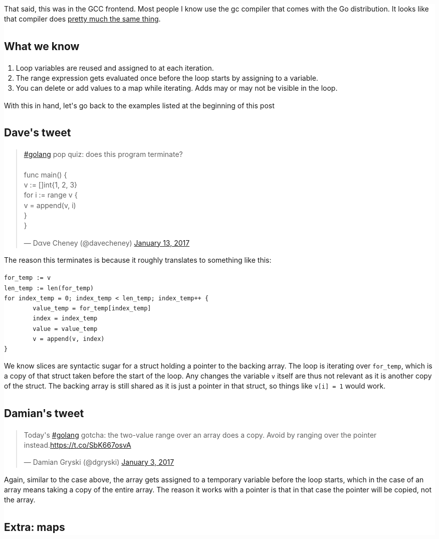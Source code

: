 That said, this was in the GCC frontend. Most people I know use the gc compiler that comes with the Go distribution. It looks like that compiler does [pretty much the same thing](https://github.com/golang/go/blob/ea020ff3de9482726ce7019ac43c1d301ce5e3de/src/cmd/compile/internal/gc/range.go#L169).

## What we know

1. Loop variables are reused and assigned to at each iteration.
2. The range expression gets evaluated once before the loop starts by assigning to a variable.
3. You can delete or add values to a map while iterating. Adds may or may not be visible in the loop.

With this in hand, let's go back to the examples listed at the beginning of this post

## Dave's tweet

<blockquote class="twitter-tweet" data-lang="en"><p lang="en" dir="ltr"><a href="https://twitter.com/hashtag/golang?src=hash">#golang</a> pop quiz: does this program terminate?<br><br>func main() {<br>   v := []int{1, 2, 3}<br>   for i := range v {<br>       v = append(v, i)<br>  }<br>}</p>&mdash; Dαve Cheney (@davecheney) <a href="https://twitter.com/davecheney/status/819759166617108481">January 13, 2017</a></blockquote>

The reason this terminates is because it roughly translates to something like this:

```
for_temp := v
len_temp := len(for_temp)
for index_temp = 0; index_temp < len_temp; index_temp++ {
        value_temp = for_temp[index_temp]
        index = index_temp
        value = value_temp
        v = append(v, index)
}
```

We know slices are syntactic sugar for a struct holding a pointer to the backing array. The loop is iterating over `for_temp`, which is a copy of that struct taken before the start of the loop. Any changes the variable `v` itself are thus not relevant as it is another copy of the struct. The backing array is still shared as it is just a pointer in that struct, so things like `v[i] = 1` would work.

## Damian's tweet
<blockquote class="twitter-tweet" data-lang="en"><p lang="en" dir="ltr">Today&#39;s <a href="https://twitter.com/hashtag/golang?src=hash">#golang</a> gotcha: the two-value range over an array does a copy.  Avoid by ranging over the pointer instead.<a href="https://t.co/SbK667osvA">https://t.co/SbK667osvA</a></p>&mdash; Damian Gryski (@dgryski) <a href="https://twitter.com/dgryski/status/816226596835225600">January 3, 2017</a></blockquote>

Again, similar to the case above, the array gets assigned to a temporary variable before the loop starts, which in the case of an array means taking a copy of the entire array. The reason it works with a pointer is that in that case the pointer will be copied, not the array.

## Extra: maps
